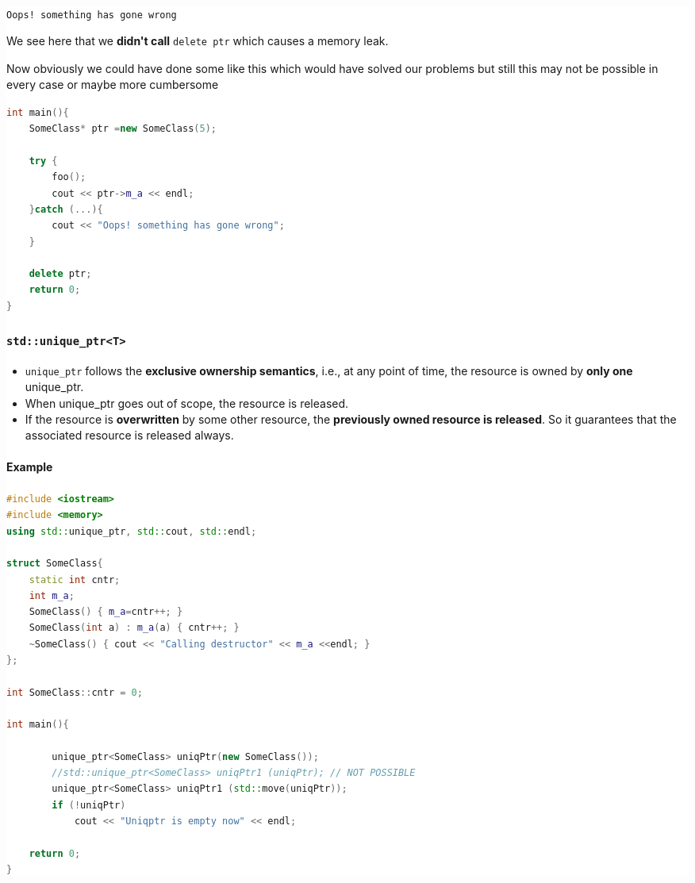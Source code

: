 ```text
Oops! something has gone wrong
```

We see here that we **didn't call** `delete ptr` which causes a memory leak.

Now obviously we could have done some like this which would have solved our problems but still this may not be possible in every case or maybe more cumbersome

```cpp
int main(){
    SomeClass* ptr =new SomeClass(5);

    try {
        foo();
        cout << ptr->m_a << endl;
    }catch (...){
        cout << "Oops! something has gone wrong";
    }

    delete ptr;
    return 0;
}
```

### `std::unique_ptr<T>`

* `unique_ptr` follows the **exclusive ownership semantics**, i.e., at any point of time, the resource is owned by **only one** unique\_ptr.
* When unique\_ptr goes out of scope, the resource is released.
* If the resource is **overwritten** by some other resource, the **previously owned resource is released**. So it guarantees that the associated resource is released always. 

#### Example

```cpp
#include <iostream>
#include <memory>
using std::unique_ptr, std::cout, std::endl;

struct SomeClass{
    static int cntr;
    int m_a;
    SomeClass() { m_a=cntr++; }
    SomeClass(int a) : m_a(a) { cntr++; }
    ~SomeClass() { cout << "Calling destructor" << m_a <<endl; }
};

int SomeClass::cntr = 0;

int main(){

        unique_ptr<SomeClass> uniqPtr(new SomeClass());
        //std::unique_ptr<SomeClass> uniqPtr1 (uniqPtr); // NOT POSSIBLE
        unique_ptr<SomeClass> uniqPtr1 (std::move(uniqPtr));
        if (!uniqPtr)
            cout << "Uniqptr is empty now" << endl;

    return 0;
}
```
